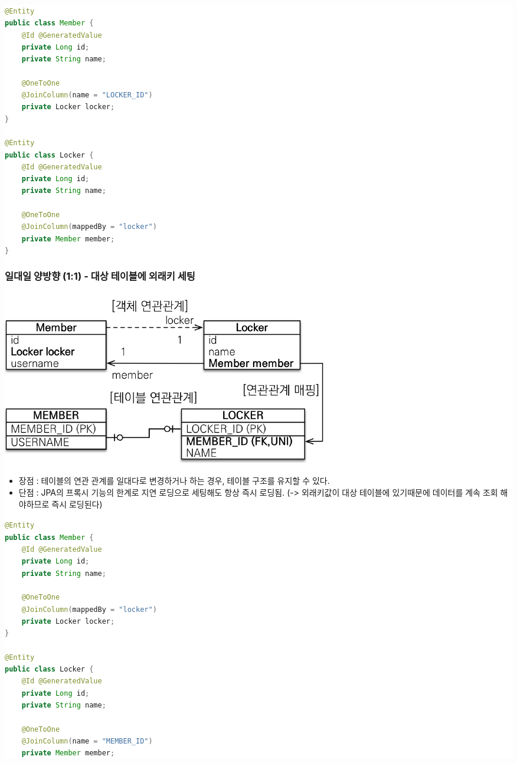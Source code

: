 ```java
@Entity
public class Member {
    @Id @GeneratedValue
    private Long id;
    private String name;
    
    @OneToOne
    @JoinColumn(name = "LOCKER_ID")
    private Locker locker;
}

@Entity
public class Locker {
    @Id @GeneratedValue
    private Long id;
    private String name;

    @OneToOne
    @JoinColumn(mappedBy = "locker")
    private Member member;
}
```
### 일대일 양방향 (1:1) - 대상 테이블에 외래키 세팅
![img_6.png](img_6.png)<br>
- 장점 : 테이블의 연관 관계를 일대다로 변경하거나 하는 경우, 테이블 구조를 유지할 수 있다.
- 단점 : JPA의 프록시 기능의 한계로 지연 로딩으로 세팅해도 항상 즉시 로딩됨. (-> 외래키값이 대상 테이블에 있기때문에 데이터를 계속 조회 해야하므로 즉시 로딩된다)
```java
@Entity
public class Member {
    @Id @GeneratedValue
    private Long id;
    private String name;
    
    @OneToOne
    @JoinColumn(mappedBy = "locker")
    private Locker locker;
}

@Entity
public class Locker {
    @Id @GeneratedValue
    private Long id;
    private String name;

    @OneToOne
    @JoinColumn(name = "MEMBER_ID")
    private Member member;
```
